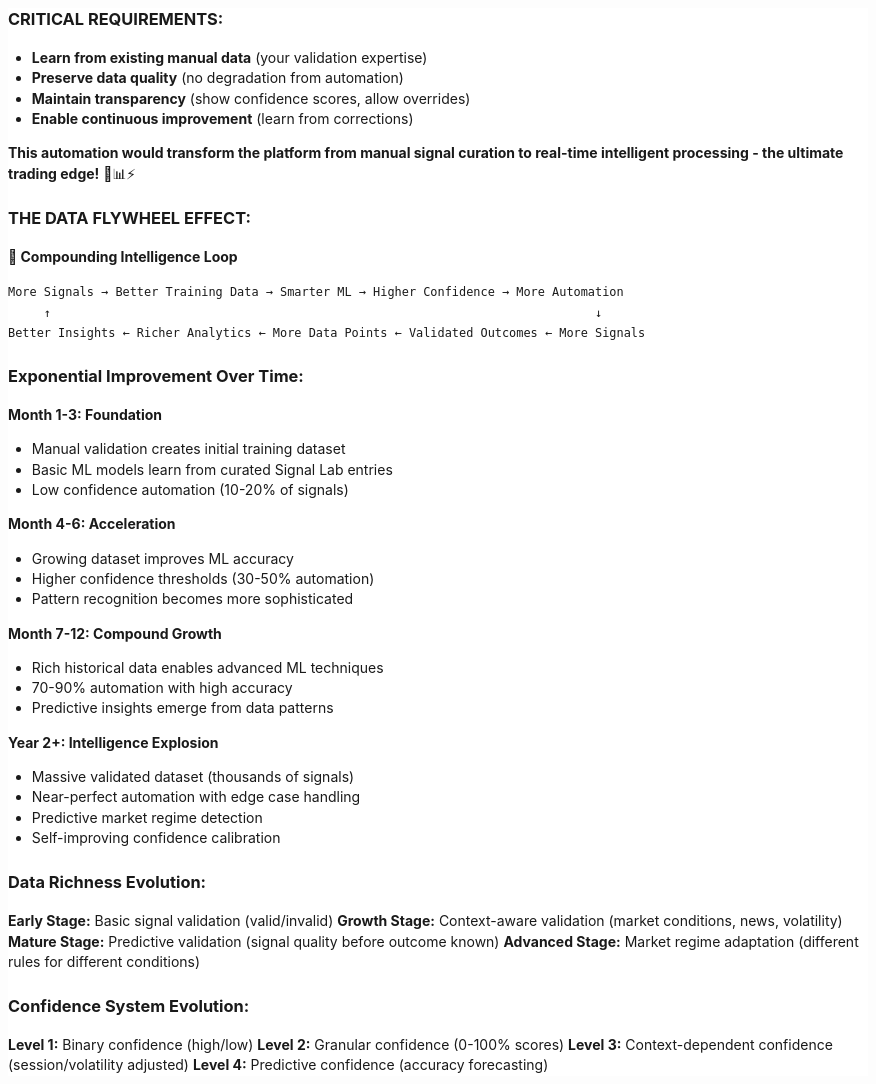 ### **CRITICAL REQUIREMENTS:**
- **Learn from existing manual data** (your validation expertise)
- **Preserve data quality** (no degradation from automation)
- **Maintain transparency** (show confidence scores, allow overrides)
- **Enable continuous improvement** (learn from corrections)

**This automation would transform the platform from manual signal curation to real-time intelligent processing - the ultimate trading edge!** 🚀📊⚡

### **THE DATA FLYWHEEL EFFECT:**

**🔄 Compounding Intelligence Loop**

```
More Signals → Better Training Data → Smarter ML → Higher Confidence → More Automation
     ↑                                                                            ↓
Better Insights ← Richer Analytics ← More Data Points ← Validated Outcomes ← More Signals
```

### **Exponential Improvement Over Time:**

**Month 1-3: Foundation**
- Manual validation creates initial training dataset
- Basic ML models learn from curated Signal Lab entries
- Low confidence automation (10-20% of signals)

**Month 4-6: Acceleration** 
- Growing dataset improves ML accuracy
- Higher confidence thresholds (30-50% automation)
- Pattern recognition becomes more sophisticated

**Month 7-12: Compound Growth**
- Rich historical data enables advanced ML techniques
- 70-90% automation with high accuracy
- Predictive insights emerge from data patterns

**Year 2+: Intelligence Explosion**
- Massive validated dataset (thousands of signals)
- Near-perfect automation with edge case handling
- Predictive market regime detection
- Self-improving confidence calibration

### **Data Richness Evolution:**

**Early Stage:** Basic signal validation (valid/invalid)
**Growth Stage:** Context-aware validation (market conditions, news, volatility)
**Mature Stage:** Predictive validation (signal quality before outcome known)
**Advanced Stage:** Market regime adaptation (different rules for different conditions)

### **Confidence System Evolution:**

**Level 1:** Binary confidence (high/low)
**Level 2:** Granular confidence (0-100% scores)
**Level 3:** Context-dependent confidence (session/volatility adjusted)
**Level 4:** Predictive confidence (accuracy forecasting)
